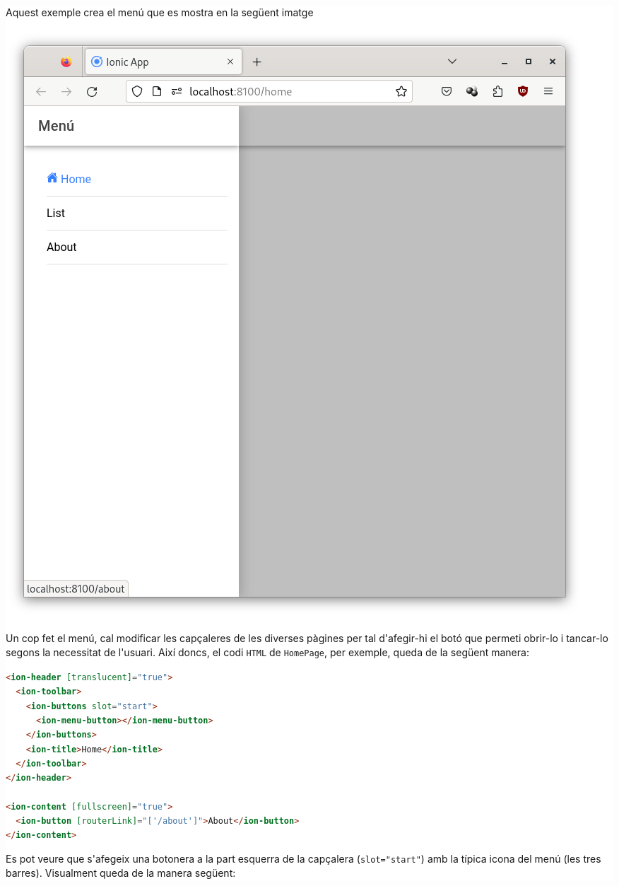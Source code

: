 Aquest exemple crea el menú que es mostra en la següent imatge

![Visualització del menú creat en l'exemple d'aquest apartat](img/ionic_menu_example.png)

Un cop fet el menú, cal modificar les capçaleres de les diverses pàgines per tal d'afegir-hi el botó que permeti obrir-lo i tancar-lo segons la necessitat de l'usuari. Així doncs, el codi `HTML` de `HomePage`, per exemple, queda de la següent manera:
```html
<ion-header [translucent]="true">
  <ion-toolbar>
    <ion-buttons slot="start">
      <ion-menu-button></ion-menu-button>
    </ion-buttons>
    <ion-title>Home</ion-title>
  </ion-toolbar>
</ion-header>

<ion-content [fullscreen]="true">
  <ion-button [routerLink]="['/about']">About</ion-button>
</ion-content>
```
Es pot veure que s'afegeix una botonera a la part esquerra de la capçalera (`slot="start"`) amb la típica icona del menú (les tres barres). Visualment queda de la manera següent: